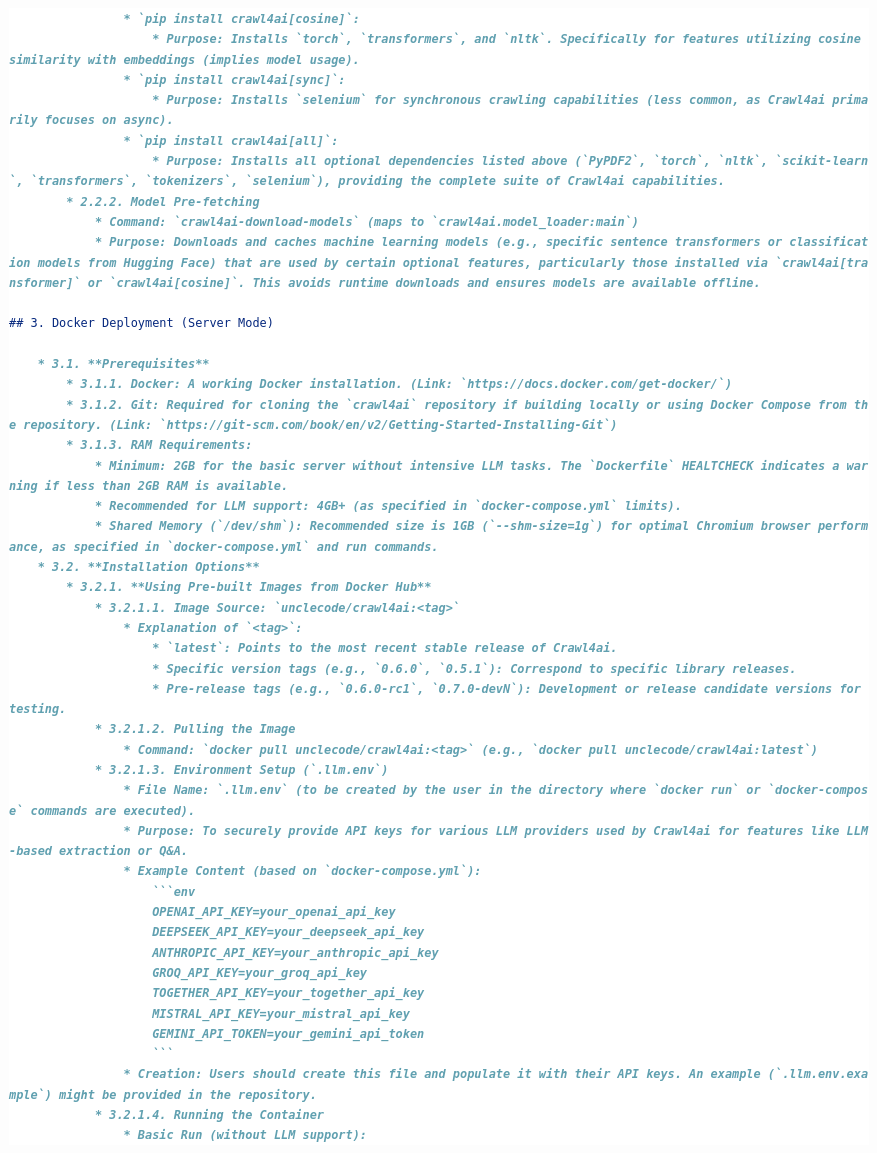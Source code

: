 ```markdown
                * `pip install crawl4ai[cosine]`:
                    * Purpose: Installs `torch`, `transformers`, and `nltk`. Specifically for features utilizing cosine similarity with embeddings (implies model usage).
                * `pip install crawl4ai[sync]`:
                    * Purpose: Installs `selenium` for synchronous crawling capabilities (less common, as Crawl4ai primarily focuses on async).
                * `pip install crawl4ai[all]`:
                    * Purpose: Installs all optional dependencies listed above (`PyPDF2`, `torch`, `nltk`, `scikit-learn`, `transformers`, `tokenizers`, `selenium`), providing the complete suite of Crawl4ai capabilities.
        * 2.2.2. Model Pre-fetching
            * Command: `crawl4ai-download-models` (maps to `crawl4ai.model_loader:main`)
            * Purpose: Downloads and caches machine learning models (e.g., specific sentence transformers or classification models from Hugging Face) that are used by certain optional features, particularly those installed via `crawl4ai[transformer]` or `crawl4ai[cosine]`. This avoids runtime downloads and ensures models are available offline.

## 3. Docker Deployment (Server Mode)

    * 3.1. **Prerequisites**
        * 3.1.1. Docker: A working Docker installation. (Link: `https://docs.docker.com/get-docker/`)
        * 3.1.2. Git: Required for cloning the `crawl4ai` repository if building locally or using Docker Compose from the repository. (Link: `https://git-scm.com/book/en/v2/Getting-Started-Installing-Git`)
        * 3.1.3. RAM Requirements:
            * Minimum: 2GB for the basic server without intensive LLM tasks. The `Dockerfile` HEALTCHECK indicates a warning if less than 2GB RAM is available.
            * Recommended for LLM support: 4GB+ (as specified in `docker-compose.yml` limits).
            * Shared Memory (`/dev/shm`): Recommended size is 1GB (`--shm-size=1g`) for optimal Chromium browser performance, as specified in `docker-compose.yml` and run commands.
    * 3.2. **Installation Options**
        * 3.2.1. **Using Pre-built Images from Docker Hub**
            * 3.2.1.1. Image Source: `unclecode/crawl4ai:<tag>`
                * Explanation of `<tag>`:
                    * `latest`: Points to the most recent stable release of Crawl4ai.
                    * Specific version tags (e.g., `0.6.0`, `0.5.1`): Correspond to specific library releases.
                    * Pre-release tags (e.g., `0.6.0-rc1`, `0.7.0-devN`): Development or release candidate versions for testing.
            * 3.2.1.2. Pulling the Image
                * Command: `docker pull unclecode/crawl4ai:<tag>` (e.g., `docker pull unclecode/crawl4ai:latest`)
            * 3.2.1.3. Environment Setup (`.llm.env`)
                * File Name: `.llm.env` (to be created by the user in the directory where `docker run` or `docker-compose` commands are executed).
                * Purpose: To securely provide API keys for various LLM providers used by Crawl4ai for features like LLM-based extraction or Q&A.
                * Example Content (based on `docker-compose.yml`):
                    ```env
                    OPENAI_API_KEY=your_openai_api_key
                    DEEPSEEK_API_KEY=your_deepseek_api_key
                    ANTHROPIC_API_KEY=your_anthropic_api_key
                    GROQ_API_KEY=your_groq_api_key
                    TOGETHER_API_KEY=your_together_api_key
                    MISTRAL_API_KEY=your_mistral_api_key
                    GEMINI_API_TOKEN=your_gemini_api_token
                    ```
                * Creation: Users should create this file and populate it with their API keys. An example (`.llm.env.example`) might be provided in the repository.
            * 3.2.1.4. Running the Container
                * Basic Run (without LLM support):
```